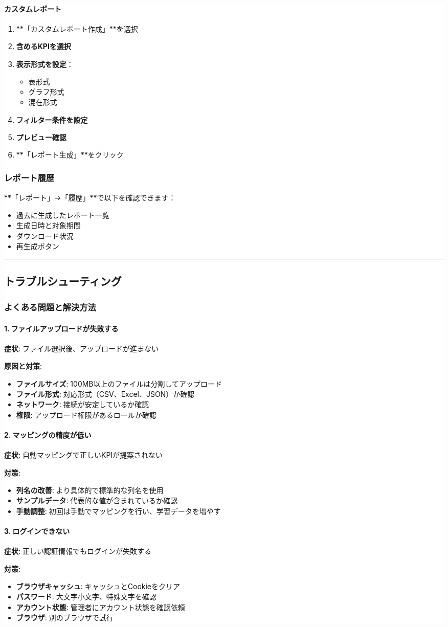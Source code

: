 #### カスタムレポート

1. **「カスタムレポート作成」**を選択
2. **含めるKPIを選択**
3. **表示形式を設定**：
   - 表形式
   - グラフ形式
   - 混在形式

4. **フィルター条件を設定**
5. **プレビュー確認**
6. **「レポート生成」**をクリック

### レポート履歴

**「レポート」→「履歴」**で以下を確認できます：

- 過去に生成したレポート一覧
- 生成日時と対象期間
- ダウンロード状況
- 再生成ボタン

---

## トラブルシューティング

### よくある問題と解決方法

#### 1. ファイルアップロードが失敗する

**症状**: ファイル選択後、アップロードが進まない

**原因と対策**:
- **ファイルサイズ**: 100MB以上のファイルは分割してアップロード
- **ファイル形式**: 対応形式（CSV、Excel、JSON）か確認
- **ネットワーク**: 接続が安定しているか確認
- **権限**: アップロード権限があるロールか確認

#### 2. マッピングの精度が低い

**症状**: 自動マッピングで正しいKPIが提案されない

**対策**:
- **列名の改善**: より具体的で標準的な列名を使用
- **サンプルデータ**: 代表的な値が含まれているか確認
- **手動調整**: 初回は手動でマッピングを行い、学習データを増やす

#### 3. ログインできない

**症状**: 正しい認証情報でもログインが失敗する

**対策**:
- **ブラウザキャッシュ**: キャッシュとCookieをクリア
- **パスワード**: 大文字小文字、特殊文字を確認
- **アカウント状態**: 管理者にアカウント状態を確認依頼
- **ブラウザ**: 別のブラウザで試行
